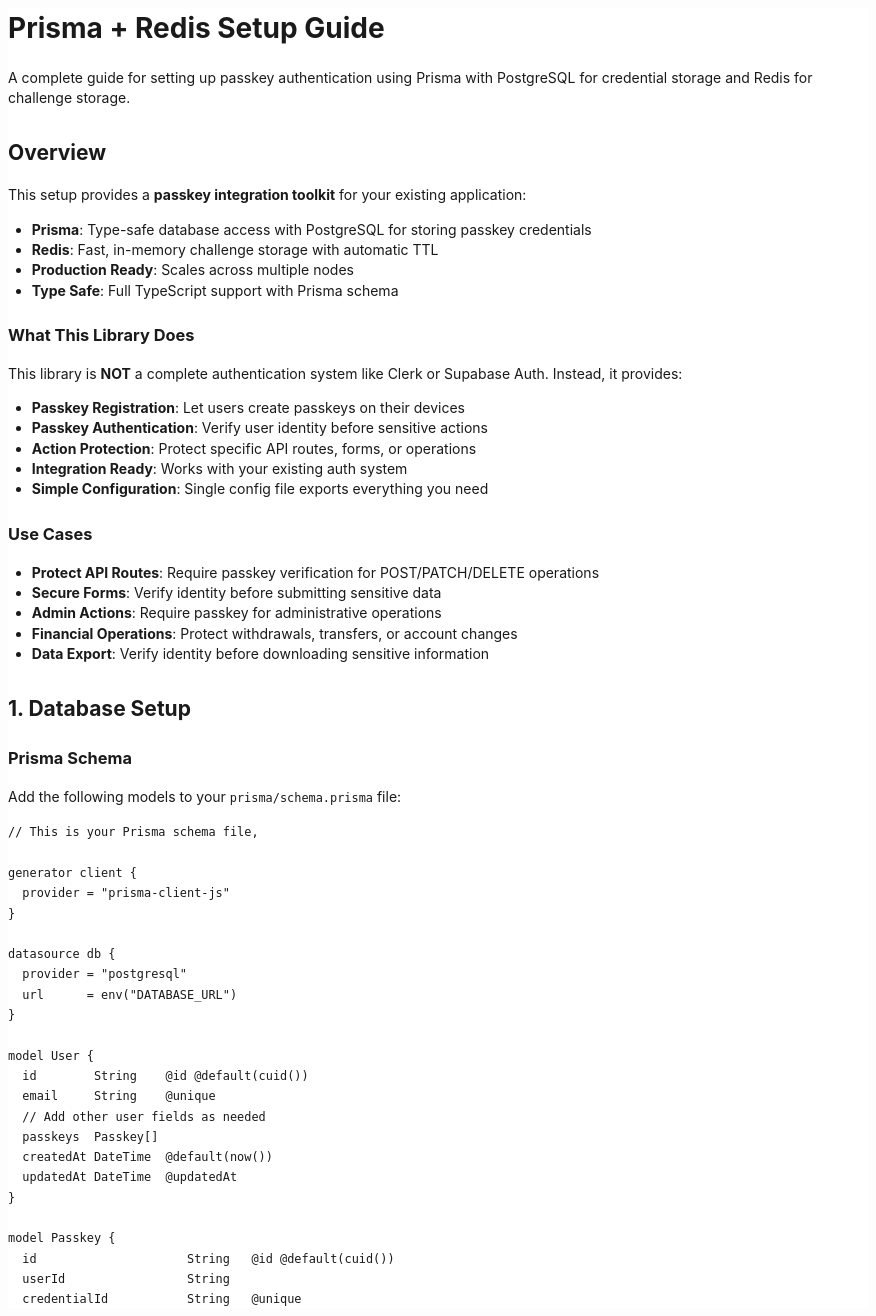 # Prisma + Redis Setup Guide

A complete guide for setting up passkey authentication using Prisma with PostgreSQL for credential storage and Redis for challenge storage.

## Overview

This setup provides a **passkey integration toolkit** for your existing application:

- **Prisma**: Type-safe database access with PostgreSQL for storing passkey credentials
- **Redis**: Fast, in-memory challenge storage with automatic TTL
- **Production Ready**: Scales across multiple nodes
- **Type Safe**: Full TypeScript support with Prisma schema

### What This Library Does

This library is **NOT** a complete authentication system like Clerk or Supabase Auth. Instead, it provides:

- **Passkey Registration**: Let users create passkeys on their devices
- **Passkey Authentication**: Verify user identity before sensitive actions
- **Action Protection**: Protect specific API routes, forms, or operations
- **Integration Ready**: Works with your existing auth system
- **Simple Configuration**: Single config file exports everything you need

### Use Cases

- **Protect API Routes**: Require passkey verification for POST/PATCH/DELETE operations
- **Secure Forms**: Verify identity before submitting sensitive data
- **Admin Actions**: Require passkey for administrative operations
- **Financial Operations**: Protect withdrawals, transfers, or account changes
- **Data Export**: Verify identity before downloading sensitive information

## 1. Database Setup

### Prisma Schema

Add the following models to your `prisma/schema.prisma` file:

```prisma
// This is your Prisma schema file,

generator client {
  provider = "prisma-client-js"
}

datasource db {
  provider = "postgresql"
  url      = env("DATABASE_URL")
}

model User {
  id        String    @id @default(cuid())
  email     String    @unique
  // Add other user fields as needed
  passkeys  Passkey[]
  createdAt DateTime  @default(now())
  updatedAt DateTime  @updatedAt
}

model Passkey {
  id                     String   @id @default(cuid())
  userId                 String
  credentialId           String   @unique
```